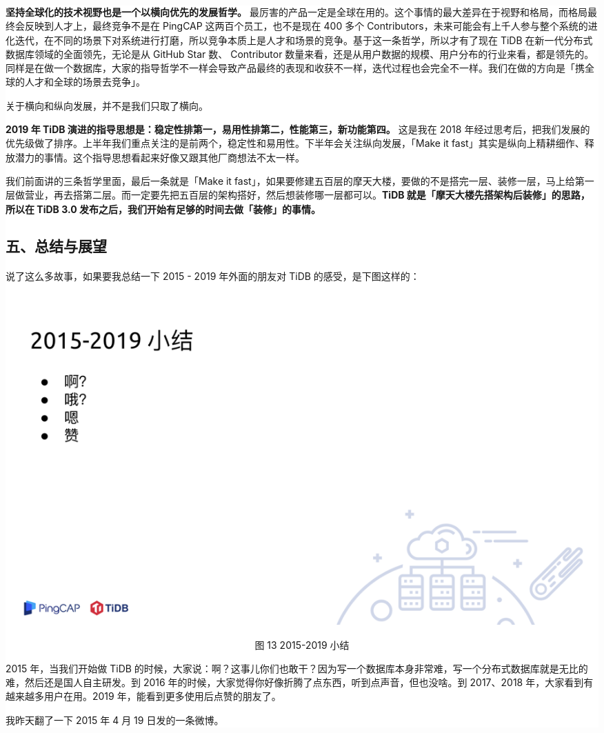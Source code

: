 **坚持全球化的技术视野也是一个以横向优先的发展哲学。** 最厉害的产品一定是全球在用的。这个事情的最大差异在于视野和格局，而格局最终会反映到人才上，最终竞争不是在 PingCAP 这两百个员工，也不是现在 400 多个 Contributors，未来可能会有上千人参与整个系统的进化迭代，在不同的场景下对系统进行打磨，所以竞争本质上是人才和场景的竞争。基于这一条哲学，所以才有了现在 TiDB 在新一代分布式数据库领域的全面领先，无论是从 GitHub Star 数、 Contributor 数量来看，还是从用户数据的规模、用户分布的行业来看，都是领先的。同样是在做一个数据库，大家的指导哲学不一样会导致产品最终的表现和收获不一样，迭代过程也会完全不一样。我们在做的方向是「携全球的人才和全球的场景去竞争」。

关于横向和纵向发展，并不是我们只取了横向。

**2019 年 TiDB 演进的指导思想是：稳定性排第一，易用性排第二，性能第三，新功能第四。** 这是我在 2018 年经过思考后，把我们发展的优先级做了排序。上半年我们重点关注的是前两个，稳定性和易用性。下半年会关注纵向发展，「Make it fast」其实是纵向上精耕细作、释放潜力的事情。这个指导思想看起来好像又跟其他厂商想法不太一样。

我们前面讲的三条哲学里面，最后一条就是「Make it fast」，如果要修建五百层的摩天大楼，要做的不是搭完一层、装修一层，马上给第一层做营业，再去搭第二层。而一定要先把五百层的架构搭好，然后想装修哪一层都可以。**TiDB 就是「摩天大楼先搭架构后装修」的思路，所以在 TiDB 3.0 发布之后，我们开始有足够的时间去做「装修」的事情。**

## 五、总结与展望

说了这么多故事，如果要我总结一下 2015 - 2019 年外面的朋友对 TiDB 的感受，是下图这样的：

![](media/guiding-ideologies-in-the-evolution-of-tidb/13.png)

<center>图 13 2015-2019 小结</center>

2015 年，当我们开始做 TiDB 的时候，大家说：啊？这事儿你们也敢干？因为写一个数据库本身非常难，写一个分布式数据库就是无比的难，然后还是国人自主研发。到 2016 年的时候，大家觉得你好像折腾了点东西，听到点声音，但也没啥。到 2017、2018 年，大家看到有越来越多用户在用。2019 年，能看到更多使用后点赞的朋友了。

我昨天翻了一下 2015 年 4 月 19 日发的一条微博。
